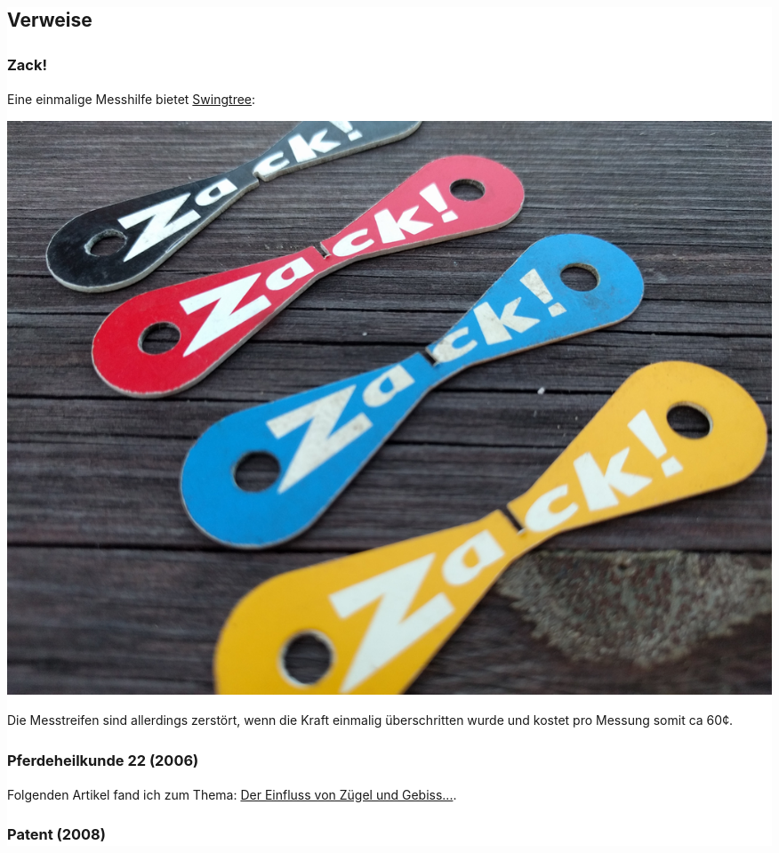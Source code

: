 ## Verweise

### Zack!

Eine einmalige Messhilfe bietet
[Swingtree](http://www.swingtree.de/index.php?mp=50&aktion=zack&lk=de):

[![Zack!](IMG_20180408_194555.jpg)](IMG_20180408_194555.jpg)

Die Messtreifen sind allerdings zerstört, wenn die Kraft einmalig überschritten
wurde und kostet pro Messung somit ca 60¢.

### Pferdeheilkunde 22 (2006)

Folgenden Artikel fand ich zum Thema: [Der Einfluss von Zügel und
Gebiss...](20060512.pdf).

### Patent (2008)
